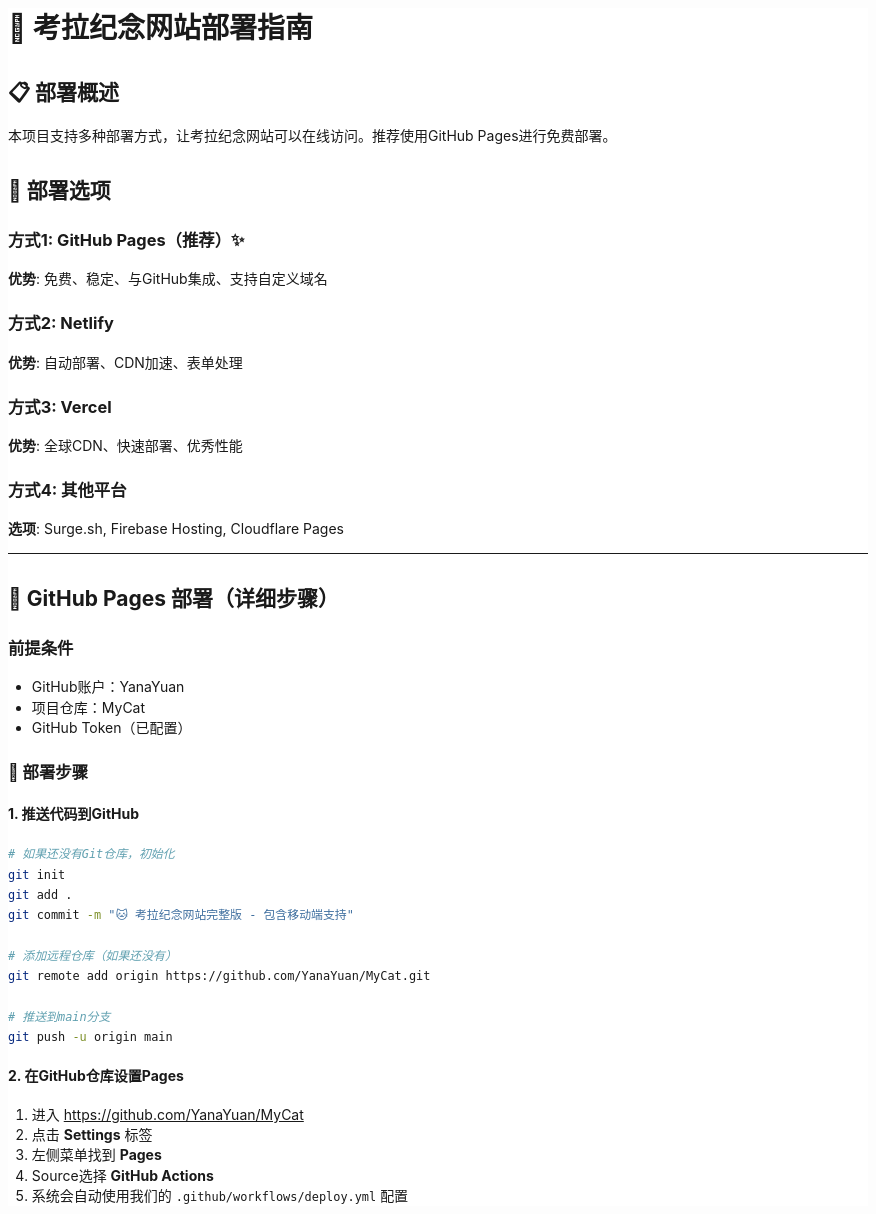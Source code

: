 # 🚀 考拉纪念网站部署指南

## 📋 部署概述

本项目支持多种部署方式，让考拉纪念网站可以在线访问。推荐使用GitHub Pages进行免费部署。

## 🎯 部署选项

### 方式1: GitHub Pages（推荐）✨
**优势**: 免费、稳定、与GitHub集成、支持自定义域名

### 方式2: Netlify
**优势**: 自动部署、CDN加速、表单处理

### 方式3: Vercel  
**优势**: 全球CDN、快速部署、优秀性能

### 方式4: 其他平台
**选项**: Surge.sh, Firebase Hosting, Cloudflare Pages

---

## 🐙 GitHub Pages 部署（详细步骤）

### 前提条件
- GitHub账户：YanaYuan
- 项目仓库：MyCat
- GitHub Token（已配置）

### 📂 部署步骤

#### 1. 推送代码到GitHub
```bash
# 如果还没有Git仓库，初始化
git init
git add .
git commit -m "🐱 考拉纪念网站完整版 - 包含移动端支持"

# 添加远程仓库（如果还没有）
git remote add origin https://github.com/YanaYuan/MyCat.git

# 推送到main分支
git push -u origin main
```

#### 2. 在GitHub仓库设置Pages
1. 进入 https://github.com/YanaYuan/MyCat
2. 点击 **Settings** 标签
3. 左侧菜单找到 **Pages**
4. Source选择 **GitHub Actions**
5. 系统会自动使用我们的 `.github/workflows/deploy.yml` 配置

